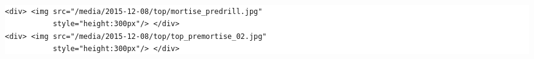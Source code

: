     <div> <img src="/media/2015-12-08/top/mortise_predrill.jpg"
               style="height:300px"/> </div>
    <div> <img src="/media/2015-12-08/top/top_premortise_02.jpg"
               style="height:300px"/> </div>